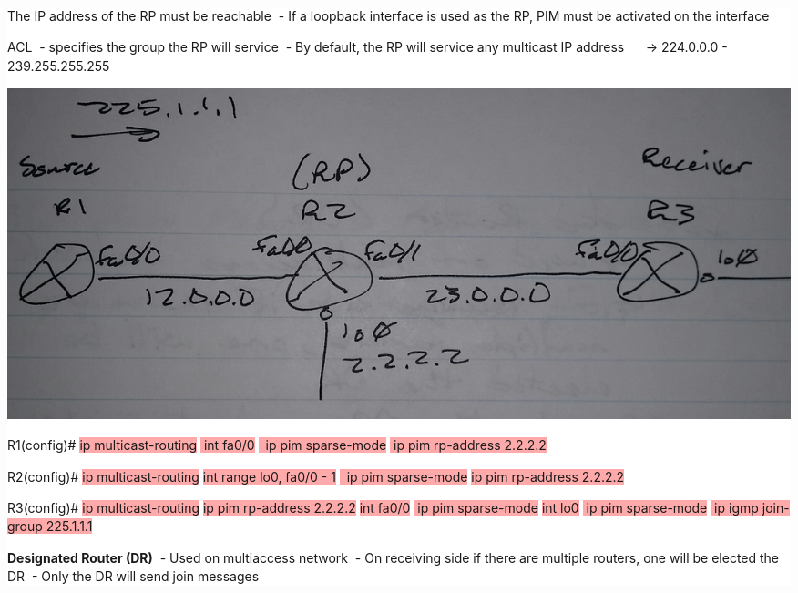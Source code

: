 The IP address of the RP must be reachable
 \- If a loopback interface is used as the RP, PIM must be activated on the interface

ACL
 \- specifies the group the RP will service
 \- By default, the RP will service any multicast IP address
     \-\> 224.0.0.0 \- 239.255.255.255

![20141014_160604-1.jpeg](image/20141014_160604-1.jpeg)

R1\(config\)\# <span style="background-color: #ffaaaa">ip multicast\-routing</span>
<span style="background-color: #ffaaaa"> int fa0/0</span>
<span style="background-color: #ffaaaa">  ip pim sparse\-mode</span>
<span style="background-color: #ffaaaa"> ip pim rp\-address 2.2.2.2</span>

R2\(config\)\# <span style="background-color: #ffaaaa">ip multicast\-routing</span>
<span style="background-color: #ffaaaa">int range lo0, fa0/0 \- 1</span>
<span style="background-color: #ffaaaa">  ip pim sparse\-mode</span>
<span style="background-color: #ffaaaa">ip pim rp\-address 2.2.2.2</span>

R3\(config\)\# <span style="background-color: #ffaaaa">ip multicast\-routing</span>
<span style="background-color: #ffaaaa">ip pim rp\-address 2.2.2.2</span>
<span style="background-color: #ffaaaa">int fa0/0</span>
<span style="background-color: #ffaaaa"> ip pim sparse\-mode</span>
<span style="background-color: #ffaaaa">int lo0</span>
<span style="background-color: #ffaaaa"> ip pim sparse\-mode</span>
<span style="background-color: #ffaaaa"> ip igmp join\-group 225.1.1.1</span>

**Designated Router \(DR\)**
 \- Used on multiaccess network
 \- On receiving side if there are multiple routers, one will be elected the DR
 \- Only the DR will send join messages
